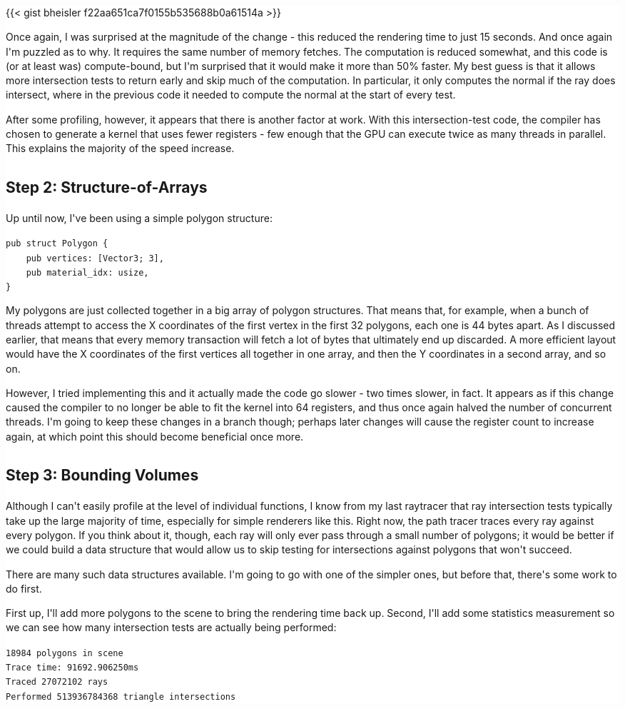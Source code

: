 {{< gist bheisler f22aa651ca7f0155b535688b0a61514a >}}

Once again, I was surprised at the magnitude of the change - this reduced the rendering time to
just 15 seconds. And once again I'm puzzled as to why. It requires the same number of memory
fetches. The computation is reduced somewhat, and this code is (or at least was) compute-bound, but
I'm surprised that it would make it more than 50% faster. My best guess is that it allows more
intersection tests to return early and skip much of the computation. In particular, it only
computes the normal if the ray does intersect, where in the previous code it needed to compute the
normal at the start of every test.

After some profiling, however, it appears that there is another factor at work. With this
intersection-test code, the compiler has chosen to generate a kernel that uses fewer registers -
few enough that the GPU can execute twice as many threads in parallel. This explains the majority
of the speed increase.

## Step 2: Structure-of-Arrays

Up until now, I've been using a simple polygon structure:

```
pub struct Polygon {
    pub vertices: [Vector3; 3],
    pub material_idx: usize,
}
```

My polygons are just collected together in a big array of polygon structures. That means that, for
example, when a bunch of threads attempt to access the X coordinates of the first vertex in the
first 32 polygons, each one is 44 bytes apart. As I discussed earlier, that means that every memory
transaction will fetch a lot of bytes that ultimately end up discarded. A more efficient layout
would have the X coordinates of the first vertices all together in one array, and then the Y
coordinates in a second array, and so on.

However, I tried implementing this and it actually made the code go slower - two times slower, in
fact. It appears as if this change caused the compiler to no longer be able to fit the kernel into
64 registers, and thus once again halved the number of concurrent threads. I'm going to keep these
changes in a branch though; perhaps later changes will cause the register count to increase again,
at which point this should become beneficial once more.

## Step 3: Bounding Volumes

Although I can't easily profile at the level of individual functions, I know from my last raytracer
that ray intersection tests typically take up the large majority of time, especially for simple
renderers like this. Right now, the path tracer traces every ray against every polygon. If you
think about it, though, each ray will only ever pass through a small number of polygons; it would
be better if we could build a data structure that would allow us to skip testing for intersections
against polygons that won't succeed.

There are many such data structures available. I'm going to go with one of the simpler ones, but
before that, there's some work to do first.

First up, I'll add more polygons to the scene to bring the rendering time back up. Second, I'll add
some statistics measurement so we can see how many intersection tests are actually being performed:

```
18984 polygons in scene
Trace time: 91692.906250ms
Traced 27072102 rays
Performed 513936784368 triangle intersections
```


[^1]: This is a bit of a simplification. Some memory accesses (not the ones we're doing here) are cached even on older GPU's, and newer ones have cached global memory accesses as well.
[^2]: Kudos to whoever invented this algorithm, by the way. I would not have spotted that. Same goes for most of the algorithms I've talked about, actually.